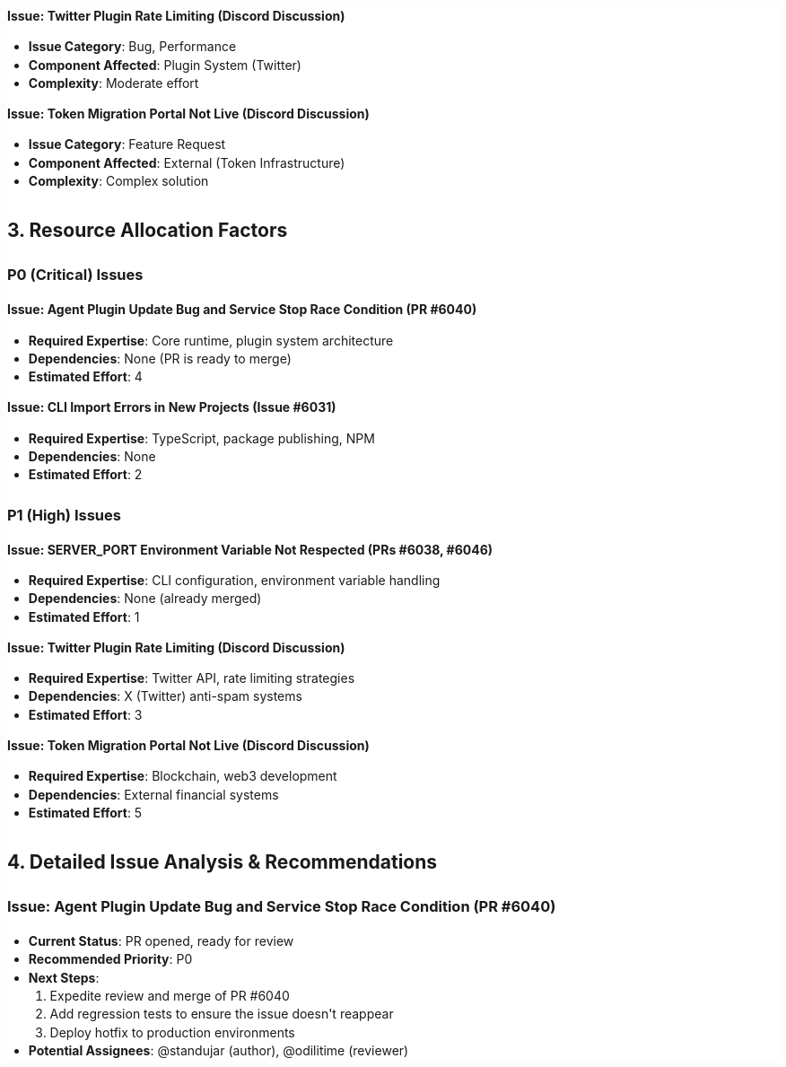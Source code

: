 **Issue: Twitter Plugin Rate Limiting (Discord Discussion)**
- **Issue Category**: Bug, Performance
- **Component Affected**: Plugin System (Twitter)
- **Complexity**: Moderate effort

**Issue: Token Migration Portal Not Live (Discord Discussion)**
- **Issue Category**: Feature Request
- **Component Affected**: External (Token Infrastructure)
- **Complexity**: Complex solution

## 3. Resource Allocation Factors

### P0 (Critical) Issues

**Issue: Agent Plugin Update Bug and Service Stop Race Condition (PR #6040)**
- **Required Expertise**: Core runtime, plugin system architecture
- **Dependencies**: None (PR is ready to merge)
- **Estimated Effort**: 4

**Issue: CLI Import Errors in New Projects (Issue #6031)**
- **Required Expertise**: TypeScript, package publishing, NPM
- **Dependencies**: None
- **Estimated Effort**: 2

### P1 (High) Issues

**Issue: SERVER_PORT Environment Variable Not Respected (PRs #6038, #6046)**
- **Required Expertise**: CLI configuration, environment variable handling
- **Dependencies**: None (already merged)
- **Estimated Effort**: 1

**Issue: Twitter Plugin Rate Limiting (Discord Discussion)**
- **Required Expertise**: Twitter API, rate limiting strategies
- **Dependencies**: X (Twitter) anti-spam systems
- **Estimated Effort**: 3

**Issue: Token Migration Portal Not Live (Discord Discussion)**
- **Required Expertise**: Blockchain, web3 development
- **Dependencies**: External financial systems
- **Estimated Effort**: 5

## 4. Detailed Issue Analysis & Recommendations

### Issue: Agent Plugin Update Bug and Service Stop Race Condition (PR #6040)
- **Current Status**: PR opened, ready for review
- **Recommended Priority**: P0
- **Next Steps**: 
  1. Expedite review and merge of PR #6040
  2. Add regression tests to ensure the issue doesn't reappear
  3. Deploy hotfix to production environments
- **Potential Assignees**: @standujar (author), @odilitime (reviewer)
